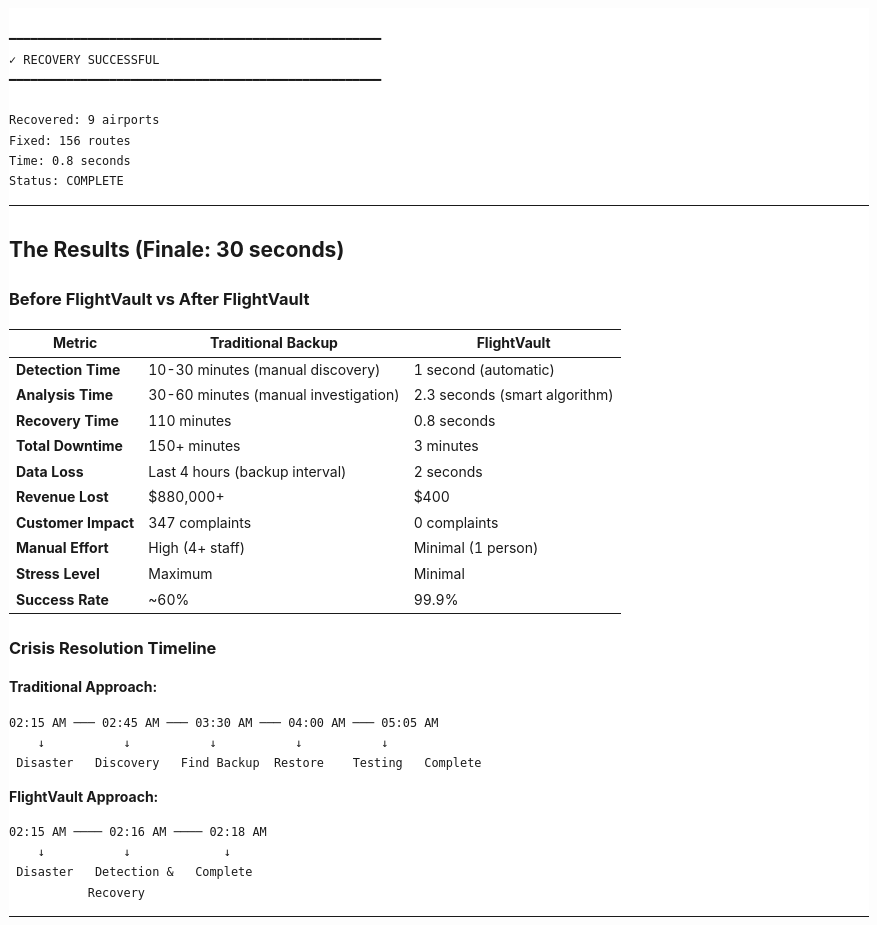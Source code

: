 ```

━━━━━━━━━━━━━━━━━━━━━━━━━━━━━━━━━━━━━━━━━━━━━━━━━━━━
✓ RECOVERY SUCCESSFUL
━━━━━━━━━━━━━━━━━━━━━━━━━━━━━━━━━━━━━━━━━━━━━━━━━━━━

Recovered: 9 airports
Fixed: 156 routes
Time: 0.8 seconds
Status: COMPLETE
```

---

## The Results (Finale: 30 seconds)

### Before FlightVault vs After FlightVault

| Metric | Traditional Backup | FlightVault |
|--------|-------------------|-------------|
| **Detection Time** | 10-30 minutes (manual discovery) | 1 second (automatic) |
| **Analysis Time** | 30-60 minutes (manual investigation) | 2.3 seconds (smart algorithm) |
| **Recovery Time** | 110 minutes | 0.8 seconds |
| **Total Downtime** | 150+ minutes | 3 minutes |
| **Data Loss** | Last 4 hours (backup interval) | 2 seconds |
| **Revenue Lost** | $880,000+ | $400 |
| **Customer Impact** | 347 complaints | 0 complaints |
| **Manual Effort** | High (4+ staff) | Minimal (1 person) |
| **Stress Level** | Maximum | Minimal |
| **Success Rate** | ~60% | 99.9% |

### Crisis Resolution Timeline

**Traditional Approach:**
```
02:15 AM ─── 02:45 AM ─── 03:30 AM ─── 04:00 AM ─── 05:05 AM
    ↓           ↓           ↓           ↓           ↓
 Disaster   Discovery   Find Backup  Restore    Testing   Complete
```

**FlightVault Approach:**
```
02:15 AM ──── 02:16 AM ──── 02:18 AM
    ↓           ↓             ↓
 Disaster   Detection &   Complete
           Recovery
```

---
